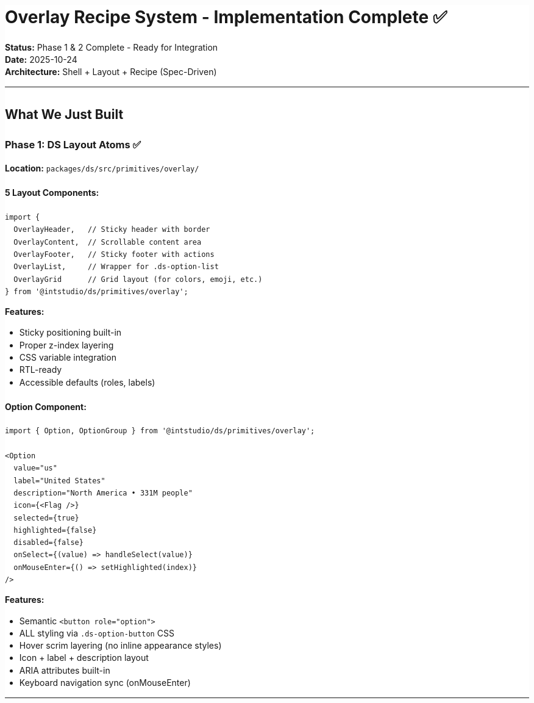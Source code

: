 # Overlay Recipe System - Implementation Complete ✅

**Status:** Phase 1 & 2 Complete - Ready for Integration  
**Date:** 2025-10-24  
**Architecture:** Shell + Layout + Recipe (Spec-Driven)

---

## What We Just Built

### Phase 1: DS Layout Atoms ✅

**Location:** `packages/ds/src/primitives/overlay/`

#### 5 Layout Components:

```tsx
import { 
  OverlayHeader,   // Sticky header with border
  OverlayContent,  // Scrollable content area
  OverlayFooter,   // Sticky footer with actions
  OverlayList,     // Wrapper for .ds-option-list
  OverlayGrid      // Grid layout (for colors, emoji, etc.)
} from '@intstudio/ds/primitives/overlay';
```

**Features:**
- Sticky positioning built-in
- Proper z-index layering
- CSS variable integration
- RTL-ready
- Accessible defaults (roles, labels)

#### Option Component:

```tsx
import { Option, OptionGroup } from '@intstudio/ds/primitives/overlay';

<Option
  value="us"
  label="United States"
  description="North America • 331M people"
  icon={<Flag />}
  selected={true}
  highlighted={false}
  disabled={false}
  onSelect={(value) => handleSelect(value)}
  onMouseEnter={() => setHighlighted(index)}
/>
```

**Features:**
- Semantic `<button role="option">`
- ALL styling via `.ds-option-button` CSS
- Hover scrim layering (no inline appearance styles)
- Icon + label + description layout
- ARIA attributes built-in
- Keyboard navigation sync (onMouseEnter)

---
